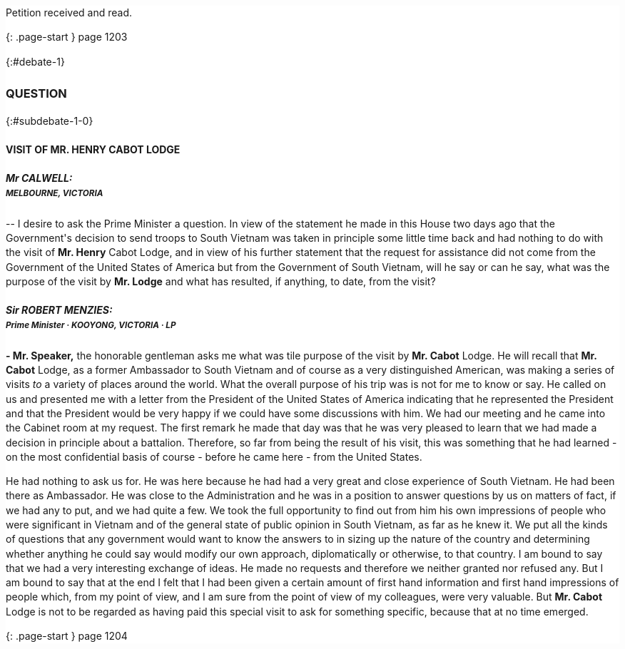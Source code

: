 Petition received and read. 

{: .page-start }
page 1203

{:#debate-1}
### QUESTION

{:#subdebate-1-0}
#### VISIT OF MR. HENRY CABOT LODGE

##### Mr CALWELL:<br><small class="text-muted">MELBOURNE, VICTORIA</small>

-- I desire to ask the Prime Minister a question. In view of the statement he made in this House two days ago that the Government's decision to send troops to South Vietnam was taken in principle some little time back and had nothing to do with the visit of  **Mr. Henry**  Cabot Lodge, and in view of his further statement that the request for assistance did not come from the Government of the United States of America but from the Government of South Vietnam, will he say or can he say, what was the purpose of the visit by  **Mr. Lodge**  and what has resulted, if anything, to date, from the visit? 

##### Sir ROBERT MENZIES:<br><small class="text-muted">Prime Minister &middot; KOOYONG, VICTORIA &middot; LP</small>


 **- Mr. Speaker,** the honorable gentleman asks me what was tile purpose of the visit by  **Mr. Cabot**  Lodge. He will recall that  **Mr. Cabot**  Lodge, as a former Ambassador to South Vietnam and of course as a very distinguished American, was making a series of visits  *to*  a variety of places around the world. What the overall purpose of his trip was is not for me to know or say. He called on us and presented me with a letter from the  President  of the United States of America indicating that he represented the  President  and that the  President  would be very happy if we could have some discussions with him. We had our meeting and he came into the Cabinet room at my request. The first remark he made that day was that he was very pleased to learn that we had made a decision in principle about a battalion. Therefore, so far from being the result of his visit, this was something that he had learned - on the most confidential basis of course - before he came here - from the United States. 

He had nothing to ask us for. He was here because he had had a very great and close experience of South Vietnam. He had been there as Ambassador. He was close to the Administration and he was in a position to answer questions by us on matters of fact, if we had any to put, and we had quite a few. We took the full opportunity to find out from him his own impressions of people who were significant in Vietnam and of the general state of public opinion in South Vietnam, as far as he knew it. We put all the kinds of questions that any government would want to know the answers to in sizing up the nature of the country and determining whether anything he could say would modify our own approach, diplomatically or otherwise, to that country. I am bound to say that we had a very interesting exchange of ideas. He made no requests and therefore we neither granted nor refused any. But I am bound to say that at the end I felt that I had been given a certain amount of first hand information and first hand impressions of people which, from my point of view, and I am sure from the point of view of my colleagues, were very valuable. But  **Mr. Cabot**  Lodge is not to be regarded as having paid this special visit to ask for something specific, because that at no time emerged. 

{: .page-start }
page 1204
